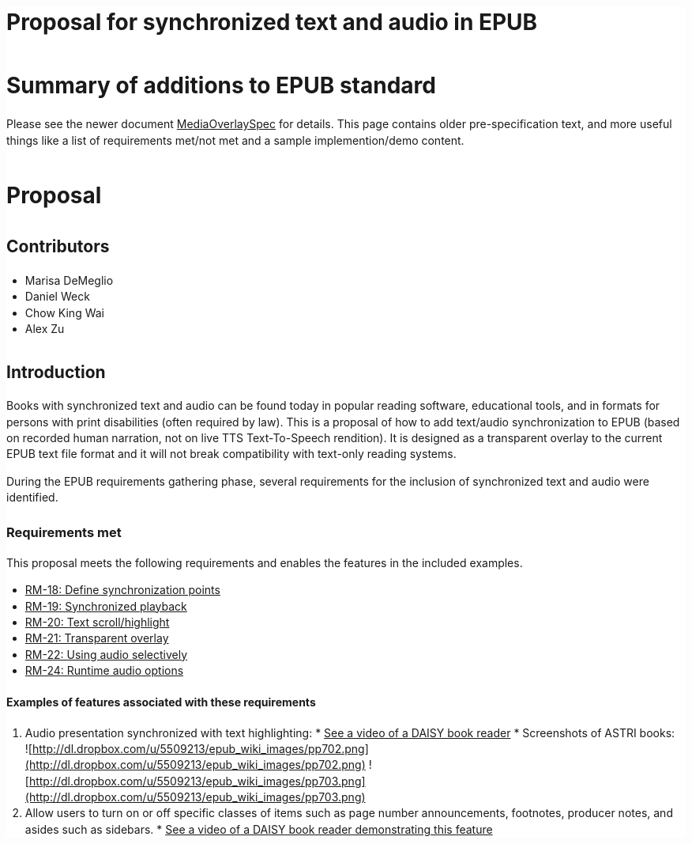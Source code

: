 # Proposal for synchronized text and audio in EPUB #

# Summary of additions to EPUB standard #

Please see the newer document [MediaOverlaySpec](MediaOverlaySpec.md) for details.  This page contains older pre-specification text, and more useful things like a list of requirements met/not met and a sample implemention/demo content.

# Proposal #


## Contributors ##
  * Marisa DeMeglio
  * Daniel Weck
  * Chow King Wai
  * Alex Zu

## Introduction ##

Books with synchronized text and audio can be found today in popular reading software, educational tools, and in formats for persons with print disabilities (often required by law). This is a proposal of how to add text/audio synchronization to EPUB (based on recorded human narration, not on live TTS Text-To-Speech rendition). It is designed as a transparent overlay to the current EPUB text file format and it will not break compatibility with text-only reading systems.

During the EPUB requirements gathering phase, several requirements for the inclusion of synchronized text and audio were identified.

### Requirements met ###

This proposal meets the following requirements and enables the features in the included examples.

  * [RM-18: Define synchronization points](RichMediaAndInteractivity#RM-18._(A)_Define_synchronization_points.md)
  * [RM-19: Synchronized playback](RichMediaAndInteractivity#RM-19._(A)_Synchronized_playback.md)
  * [RM-20: Text scroll/highlight](RichMediaAndInteractivity#RM-20._(B)_Text_scroll/highlight.md)
  * [RM-21: Transparent overlay](RichMediaAndInteractivity#RM-21._(B)_Transparent_overlay.md)
  * [RM-22: Using audio selectively](RichMediaAndInteractivity#RM-22._(C)_Using_audio_selectively.md)
  * [RM-24: Runtime audio options ](RichMediaAndInteractivity#RM-24._(D)_Runtime_audio_options.md)

#### Examples of features associated with these requirements ####

  1. Audio presentation synchronized with text highlighting:
    * [See a video of a DAISY book reader](http://www.youtube.com/watch?v=9CtsM2K2iK0)
    * Screenshots of ASTRI books: <br /> ![http://dl.dropbox.com/u/5509213/epub_wiki_images/pp702.png](http://dl.dropbox.com/u/5509213/epub_wiki_images/pp702.png) ![http://dl.dropbox.com/u/5509213/epub_wiki_images/pp703.png](http://dl.dropbox.com/u/5509213/epub_wiki_images/pp703.png)
  1. Allow users to turn on or off specific classes of items such as page number announcements, footnotes, producer notes, and asides such as sidebars.
    * [See a video of a DAISY book reader demonstrating this feature](http://www.youtube.com/watch?v=QMcP-0L021A)
